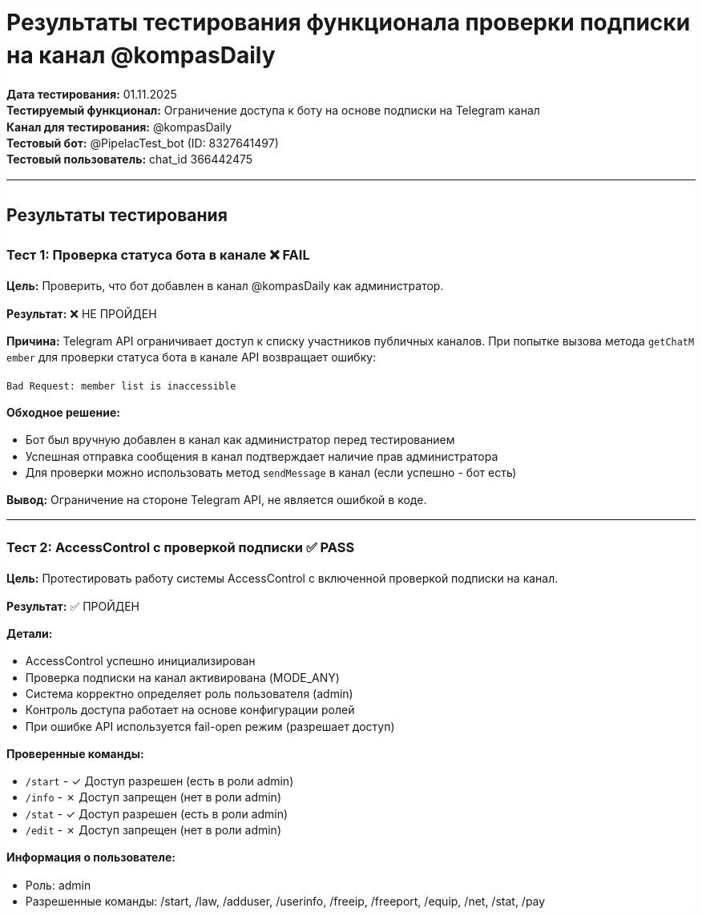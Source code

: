# Результаты тестирования функционала проверки подписки на канал @kompasDaily

**Дата тестирования:** 01.11.2025  
**Тестируемый функционал:** Ограничение доступа к боту на основе подписки на Telegram канал  
**Канал для тестирования:** @kompasDaily  
**Тестовый бот:** @PipelacTest_bot (ID: 8327641497)  
**Тестовый пользователь:** chat_id 366442475

---

## Результаты тестирования

### Тест 1: Проверка статуса бота в канале ❌ FAIL

**Цель:** Проверить, что бот добавлен в канал @kompasDaily как администратор.

**Результат:** ❌ НЕ ПРОЙДЕН

**Причина:** Telegram API ограничивает доступ к списку участников публичных каналов. При попытке вызова метода `getChatMember` для проверки статуса бота в канале API возвращает ошибку:
```
Bad Request: member list is inaccessible
```

**Обходное решение:** 
- Бот был вручную добавлен в канал как администратор перед тестированием
- Успешная отправка сообщения в канал подтверждает наличие прав администратора
- Для проверки можно использовать метод `sendMessage` в канал (если успешно - бот есть)

**Вывод:** Ограничение на стороне Telegram API, не является ошибкой в коде.

---

### Тест 2: AccessControl с проверкой подписки ✅ PASS

**Цель:** Протестировать работу системы AccessControl с включенной проверкой подписки на канал.

**Результат:** ✅ ПРОЙДЕН

**Детали:**
- AccessControl успешно инициализирован
- Проверка подписки на канал активирована (MODE_ANY)
- Система корректно определяет роль пользователя (admin)
- Контроль доступа работает на основе конфигурации ролей
- При ошибке API используется fail-open режим (разрешает доступ)

**Проверенные команды:**
- `/start` - ✓ Доступ разрешен (есть в роли admin)
- `/info` - ✗ Доступ запрещен (нет в роли admin)
- `/stat` - ✓ Доступ разрешен (есть в роли admin)
- `/edit` - ✗ Доступ запрещен (нет в роли admin)

**Информация о пользователе:**
- Роль: admin
- Разрешенные команды: /start, /law, /adduser, /userinfo, /freeip, /freeport, /equip, /net, /stat, /pay
